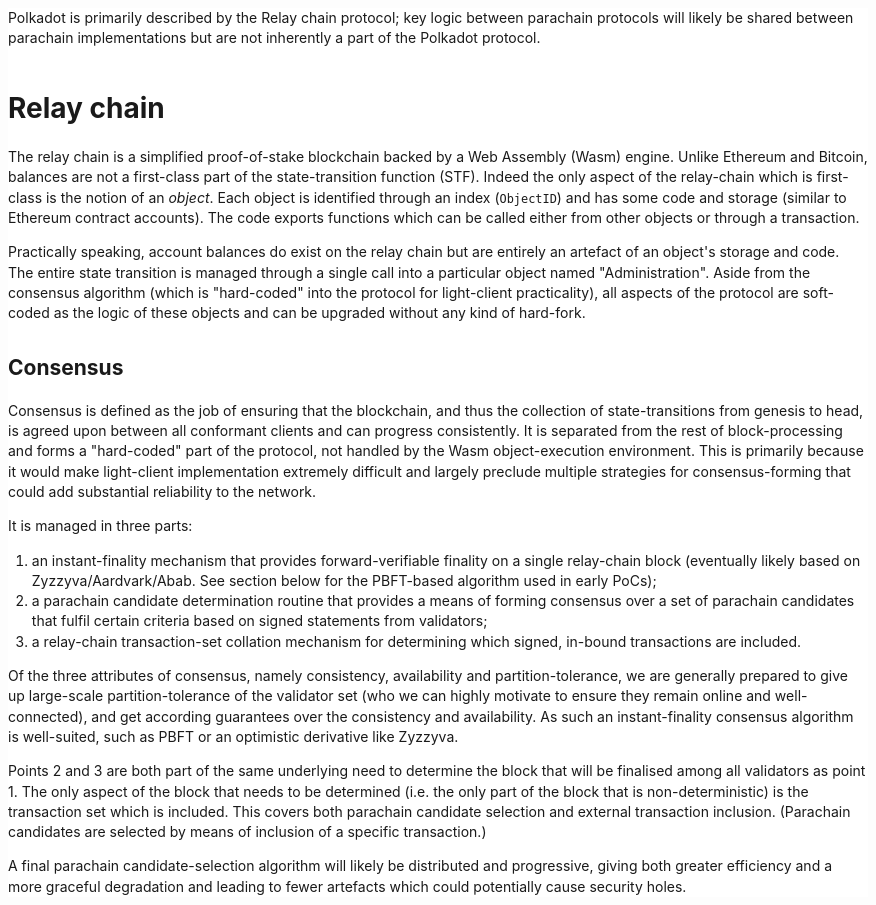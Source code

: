 Polkadot is primarily described by the Relay chain protocol; key logic between parachain protocols will likely be shared between parachain implementations but are not inherently a part of the Polkadot protocol.

# Relay chain

The relay chain is a simplified proof-of-stake blockchain backed by a Web Assembly (Wasm) engine. Unlike Ethereum and Bitcoin, balances are not a first-class part of the state-transition function (STF). Indeed the only aspect of the relay-chain which is first-class is the notion of an *object*. Each object is identified through an index (`ObjectID`) and has some code and storage (similar to Ethereum contract accounts). The code exports functions which can be called either from other objects or through a transaction.

Practically speaking, account balances do exist on the relay chain but are entirely an artefact of an object's storage and code. The entire state transition is managed through a single call into a particular object named "Administration". Aside from the consensus algorithm (which is "hard-coded" into the protocol for light-client practicality), all aspects of the protocol are soft-coded as the logic of these objects and can be upgraded without any kind of hard-fork.

## Consensus

Consensus is defined as the job of ensuring that the blockchain, and thus the collection of state-transitions from genesis to head, is agreed upon between all conformant clients and can progress consistently. It is separated from the rest of block-processing and forms a "hard-coded" part of the protocol, not handled by the Wasm object-execution environment. This is primarily because it would make light-client implementation extremely difficult and largely preclude multiple strategies for consensus-forming that could add substantial reliability to the network.

It is managed in three parts:

1. an instant-finality mechanism that provides forward-verifiable finality on a single relay-chain block (eventually likely based on Zyzzyva/Aardvark/Abab. See section below for the PBFT-based algorithm used in early PoCs);
2. a parachain candidate determination routine that provides a means of forming consensus over a set of parachain candidates that fulfil certain criteria based on signed statements from validators;
3. a relay-chain transaction-set collation mechanism for determining which signed, in-bound transactions are included.

Of the three attributes of consensus, namely consistency, availability and partition-tolerance, we are generally prepared to give up large-scale partition-tolerance of the validator set (who we can highly motivate to ensure they remain online and well-connected), and get according guarantees over the consistency and availability. As such an instant-finality consensus algorithm is well-suited, such as PBFT or an optimistic derivative like Zyzzyva.

Points 2 and 3 are both part of the same underlying need to determine the block that will be finalised among all validators as point 1. The only aspect of the block that needs to be determined (i.e. the only part of the block that is non-deterministic) is the transaction set which is included. This covers both parachain candidate selection and external transaction inclusion. (Parachain candidates are selected by means of inclusion of a specific transaction.)

A final parachain candidate-selection algorithm will likely be distributed and progressive, giving both greater efficiency and a more graceful degradation and leading to fewer artefacts which could potentially cause security holes.

